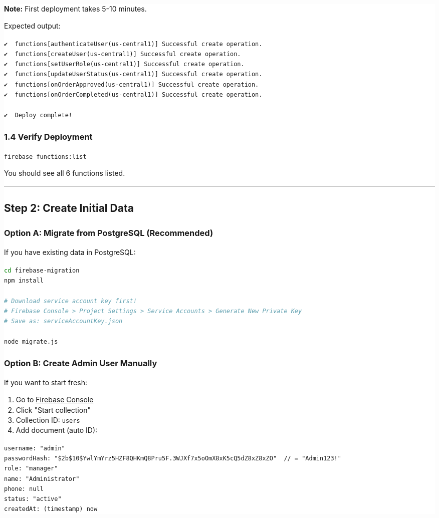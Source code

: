 **Note:** First deployment takes 5-10 minutes.

Expected output:
```
✔  functions[authenticateUser(us-central1)] Successful create operation.
✔  functions[createUser(us-central1)] Successful create operation.
✔  functions[setUserRole(us-central1)] Successful create operation.
✔  functions[updateUserStatus(us-central1)] Successful create operation.
✔  functions[onOrderApproved(us-central1)] Successful create operation.
✔  functions[onOrderCompleted(us-central1)] Successful create operation.

✔  Deploy complete!
```

### 1.4 Verify Deployment

```bash
firebase functions:list
```

You should see all 6 functions listed.

---

## Step 2: Create Initial Data

### Option A: Migrate from PostgreSQL (Recommended)

If you have existing data in PostgreSQL:

```bash
cd firebase-migration
npm install

# Download service account key first!
# Firebase Console > Project Settings > Service Accounts > Generate New Private Key
# Save as: serviceAccountKey.json

node migrate.js
```

### Option B: Create Admin User Manually

If you want to start fresh:

1. Go to [Firebase Console](https://console.firebase.google.com/project/fast-food-manager-b1f54/firestore)
2. Click "Start collection"
3. Collection ID: `users`
4. Add document (auto ID):

```
username: "admin"
passwordHash: "$2b$10$YwlYmYrz5HZF8QHKmQ8Pru5F.3WJXf7x5oOmX8xK5cQ5dZ8xZ8xZO"  // = "Admin123!"
role: "manager"
name: "Administrator"
phone: null
status: "active"
createdAt: (timestamp) now
```
